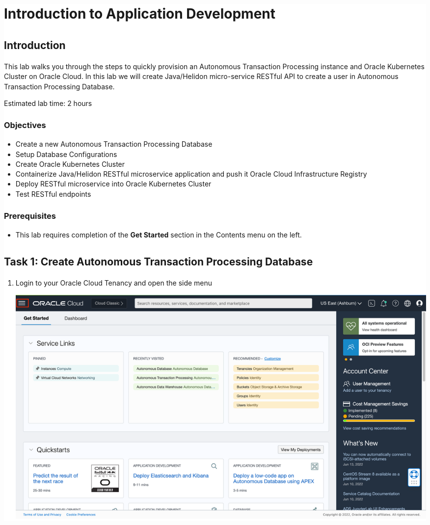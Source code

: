 

# Introduction to Application Development

## Introduction

This lab walks you through the steps to quickly provision an Autonomous Transaction Processing instance and Oracle Kubernetes Cluster on Oracle Cloud. In this lab we will create Java/Helidon micro-service RESTful API to create a user in Autonomous Transaction Processing Database.

Estimated lab time: 2 hours

### Objectives

- Create a new Autonomous Transaction Processing Database
- Setup Database Configurations
- Create Oracle Kubernetes Cluster
- Containerize Java/Helidon RESTful microservice application and push it Oracle Cloud Infrastructure Registry
- Deploy RESTful microservice  into Oracle Kubernetes Cluster
- Test RESTful endpoints 

### Prerequisites

- This lab requires completion of the **Get Started** section in the Contents menu on the left.

## Task 1: Create Autonomous Transaction Processing Database
1.  Login to your Oracle Cloud Tenancy and open the side menu

    
    ![](images/image1.png  " ")
